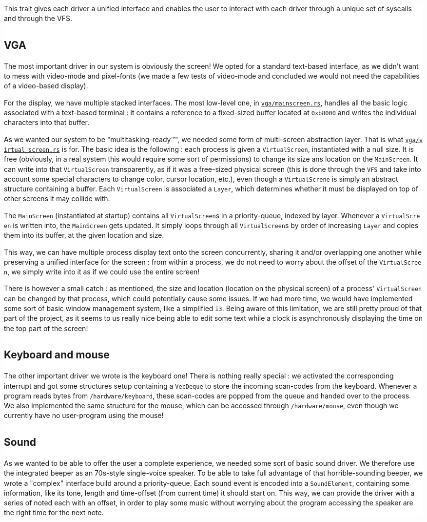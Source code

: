 This trait gives each driver a unified interface and enables the user to interact with each driver through a unique set of syscalls and through the VFS.

## VGA

The most important driver in our system is obviously the screen! We opted for a standard text-based interface, as we didn't want to mess with video-mode and pixel-fonts (we made a few tests of video-mode and concluded we would not need the capabilities of a video-based display).

For the display, we have multiple stacked interfaces. The most low-level one, in [`vga/mainscreen.rs`](../../src/vga/mainscreen.rs), handles all the basic logic associated  with a text-based terminal : it contains a reference to a fixed-sized buffer located at `0xb8000` and writes the individual characters into that buffer.

As we wanted our system to be "multitasking-ready™", we needed some form of multi-screen abstraction layer. That is what [`vga/virtual_screen.rs`](../../src/vga/virtual_screen.rs) is for. The basic idea is the following : each process is given a `VirtualScreen`, instantiated with a null size. It is free (obviously, in a real system this would require some sort of permissions) to change its size ans location on the `MainScreen`. It can write into that `VirtualScreen` transparently, as if it was a free-sized physical screen (this is done through the `VFS` and take into account some special characters to change color, cursor location, etc.), even though a `VirtualScrene` is simply an abstract structure containing a buffer. Each `VirtualScreen` is associated a `Layer`, which determines whether it must be displayed on top of other screens it may collide with.

The `MainScreen` (instantiated at startup) contains all `VirtualScreen`s in a priority-queue, indexed by layer. Whenever a `VirtualScreen` is written into, the `MainScreen` gets updated. It simply loops through all `VirtualScreen`s by order of increasing `Layer` and copies them into its buffer, at the given location and size.

This way, we can have multiple process display text onto the screen concurrently, sharing it and/or overlapping one another while preserving a unified interface for the screen : from within a process, we do not need to worry about the offset of the `VirtualScreen`, we simply write into it as if we could use the entire screen! 

There is however a small catch : as mentioned, the size and location (location on the physical screen) of a process' `VirtualScreen` can be changed by that process, which could potentially cause some issues. If we had more time, we would have implemented some sort of basic window management system, like a simplified `i3`. Being aware of this limitation, we are still pretty proud of that part of the project, as it seems to us really nice being able to edit some text while a clock is asynchronously displaying the time on the top part of the screen!

## Keyboard and mouse

The other important driver we wrote is the keyboard one! There is nothing really special : we activated the corresponding interrupt and got some structures setup containing a `VecDeque` to store the incoming scan-codes from the keyboard. Whenever a program reads bytes from `/hardware/keyboard`, these scan-codes are popped from the queue and handed over to the process. We also implemented the same structure for the mouse, which can be accessed through `/hardware/mouse`, even though we currently have no user-program using the mouse!

## Sound

As we wanted to be able to offer the user a complete experience, we needed some sort of basic sound driver. We therefore use the integrated beeper as an 70s-style single-voice speaker. To be able to take full advantage of that horrible-sounding beeper, we wrote a "complex" interface build around a priority-queue. Each sound event is encoded into a `SoundElement`, containing some information, like its tone, length and time-offset (from current time) it should start on. This way, we can provide the driver with a series of noted each with an offset, in order to play some music without worrying about the program accessing the speaker are the right time for the next note. 
